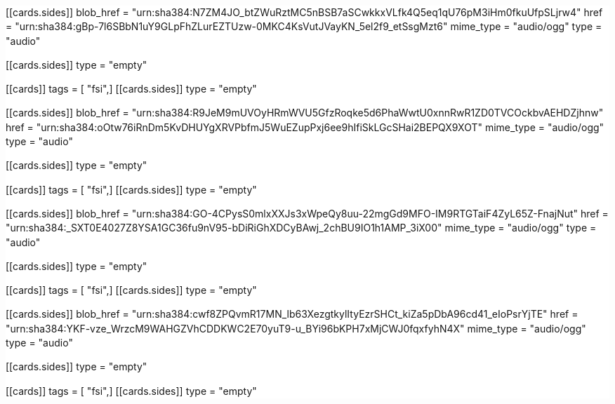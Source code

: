 [[cards.sides]]
blob_href = "urn:sha384:N7ZM4JO_btZWuRztMC5nBSB7aSCwkkxVLfk4Q5eq1qU76pM3iHm0fkuUfpSLjrw4"
href = "urn:sha384:gBp-7l6SBbN1uY9GLpFhZLurEZTUzw-0MKC4KsVutJVayKN_5el2f9_etSsgMzt6"
mime_type = "audio/ogg"
type = "audio"

[[cards.sides]]
type = "empty"


[[cards]]
tags = [ "fsi",]
[[cards.sides]]
type = "empty"

[[cards.sides]]
blob_href = "urn:sha384:R9JeM9mUVOyHRmWVU5GfzRoqke5d6PhaWwtU0xnnRwR1ZD0TVCOckbvAEHDZjhnw"
href = "urn:sha384:oOtw76iRnDm5KvDHUYgXRVPbfmJ5WuEZupPxj6ee9hIfiSkLGcSHai2BEPQX9XOT"
mime_type = "audio/ogg"
type = "audio"

[[cards.sides]]
type = "empty"


[[cards]]
tags = [ "fsi",]
[[cards.sides]]
type = "empty"

[[cards.sides]]
blob_href = "urn:sha384:GO-4CPysS0mlxXXJs3xWpeQy8uu-22mgGd9MFO-IM9RTGTaiF4ZyL65Z-FnajNut"
href = "urn:sha384:_SXT0E4027Z8YSA1GC36fu9nV95-bDiRiGhXDCyBAwj_2chBU9IO1h1AMP_3iX00"
mime_type = "audio/ogg"
type = "audio"

[[cards.sides]]
type = "empty"


[[cards]]
tags = [ "fsi",]
[[cards.sides]]
type = "empty"

[[cards.sides]]
blob_href = "urn:sha384:cwf8ZPQvmR17MN_lb63XezgtkylItyEzrSHCt_kiZa5pDbA96cd41_eIoPsrYjTE"
href = "urn:sha384:YKF-vze_WrzcM9WAHGZVhCDDKWC2E70yuT9-u_BYi96bKPH7xMjCWJ0fqxfyhN4X"
mime_type = "audio/ogg"
type = "audio"

[[cards.sides]]
type = "empty"


[[cards]]
tags = [ "fsi",]
[[cards.sides]]
type = "empty"
